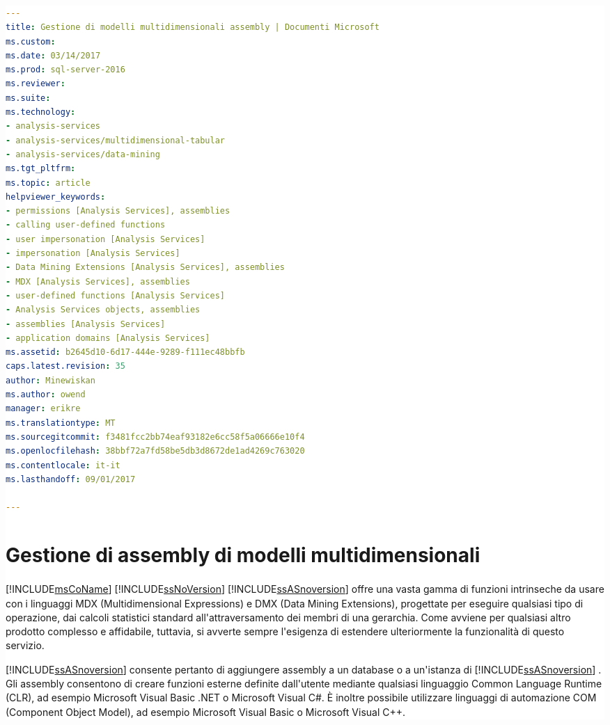 ```yaml
---
title: Gestione di modelli multidimensionali assembly | Documenti Microsoft
ms.custom: 
ms.date: 03/14/2017
ms.prod: sql-server-2016
ms.reviewer: 
ms.suite: 
ms.technology:
- analysis-services
- analysis-services/multidimensional-tabular
- analysis-services/data-mining
ms.tgt_pltfrm: 
ms.topic: article
helpviewer_keywords:
- permissions [Analysis Services], assemblies
- calling user-defined functions
- user impersonation [Analysis Services]
- impersonation [Analysis Services]
- Data Mining Extensions [Analysis Services], assemblies
- MDX [Analysis Services], assemblies
- user-defined functions [Analysis Services]
- Analysis Services objects, assemblies
- assemblies [Analysis Services]
- application domains [Analysis Services]
ms.assetid: b2645d10-6d17-444e-9289-f111ec48bbfb
caps.latest.revision: 35
author: Minewiskan
ms.author: owend
manager: erikre
ms.translationtype: MT
ms.sourcegitcommit: f3481fcc2bb74eaf93182e6cc58f5a06666e10f4
ms.openlocfilehash: 38bbf72a7fd58be5db3d8672de1ad4269c763020
ms.contentlocale: it-it
ms.lasthandoff: 09/01/2017

---
```

# <a name="multidimensional-model-assemblies-management"></a>Gestione di assembly di modelli multidimensionali
  [!INCLUDE[msCoName](../../includes/msconame-md.md)] [!INCLUDE[ssNoVersion](../../includes/ssnoversion-md.md)] [!INCLUDE[ssASnoversion](../../includes/ssasnoversion-md.md)] offre una vasta gamma di funzioni intrinseche da usare con i linguaggi MDX (Multidimensional Expressions) e DMX (Data Mining Extensions), progettate per eseguire qualsiasi tipo di operazione, dai calcoli statistici standard all'attraversamento dei membri di una gerarchia. Come avviene per qualsiasi altro prodotto complesso e affidabile, tuttavia, si avverte sempre l'esigenza di estendere ulteriormente la funzionalità di questo servizio.  
  
 [!INCLUDE[ssASnoversion](../../includes/ssasnoversion-md.md)] consente pertanto di aggiungere assembly a un database o a un'istanza di [!INCLUDE[ssASnoversion](../../includes/ssasnoversion-md.md)] . Gli assembly consentono di creare funzioni esterne definite dall'utente mediante qualsiasi linguaggio Common Language Runtime (CLR), ad esempio Microsoft Visual Basic .NET o Microsoft Visual C#. È inoltre possibile utilizzare linguaggi di automazione COM (Component Object Model), ad esempio Microsoft Visual Basic o Microsoft Visual C++.  
  